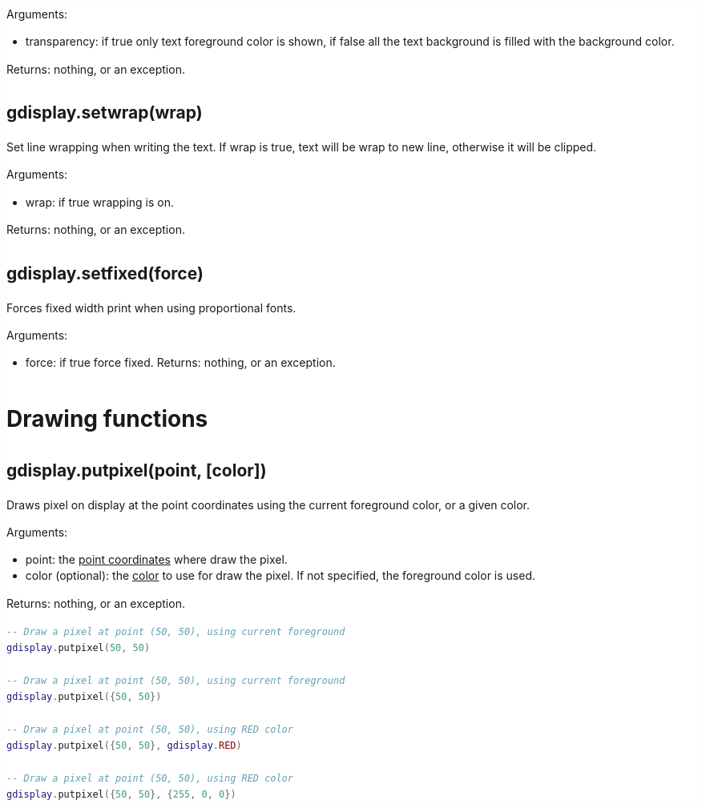 Arguments:

* transparency: if true only text foreground color is shown, if false all the text background is filled with the background color.

Returns: nothing, or an exception.

## gdisplay.setwrap(wrap)

Set line wrapping when writing the text. If wrap is true, text will be wrap to new line, otherwise it will be clipped.

Arguments:

* wrap: if true wrapping is on.

Returns: nothing, or an exception.

## gdisplay.setfixed(force)

Forces fixed width print when using proportional fonts.

Arguments:

* force: if true force fixed.
Returns: nothing, or an exception.

# Drawing functions

## gdisplay.putpixel(point, [color])

Draws pixel on display at the point coordinates using the current foreground color, or a given color.

Arguments:

* point: the [point coordinates](#points) where draw the pixel.
* color (optional): the [color](#colors) to use for draw the pixel. If not specified, the foreground color is used.

Returns: nothing, or an exception.

```lua
-- Draw a pixel at point (50, 50), using current foreground
gdisplay.putpixel(50, 50)

-- Draw a pixel at point (50, 50), using current foreground
gdisplay.putpixel({50, 50})

-- Draw a pixel at point (50, 50), using RED color
gdisplay.putpixel({50, 50}, gdisplay.RED)

-- Draw a pixel at point (50, 50), using RED color
gdisplay.putpixel({50, 50}, {255, 0, 0})
```

